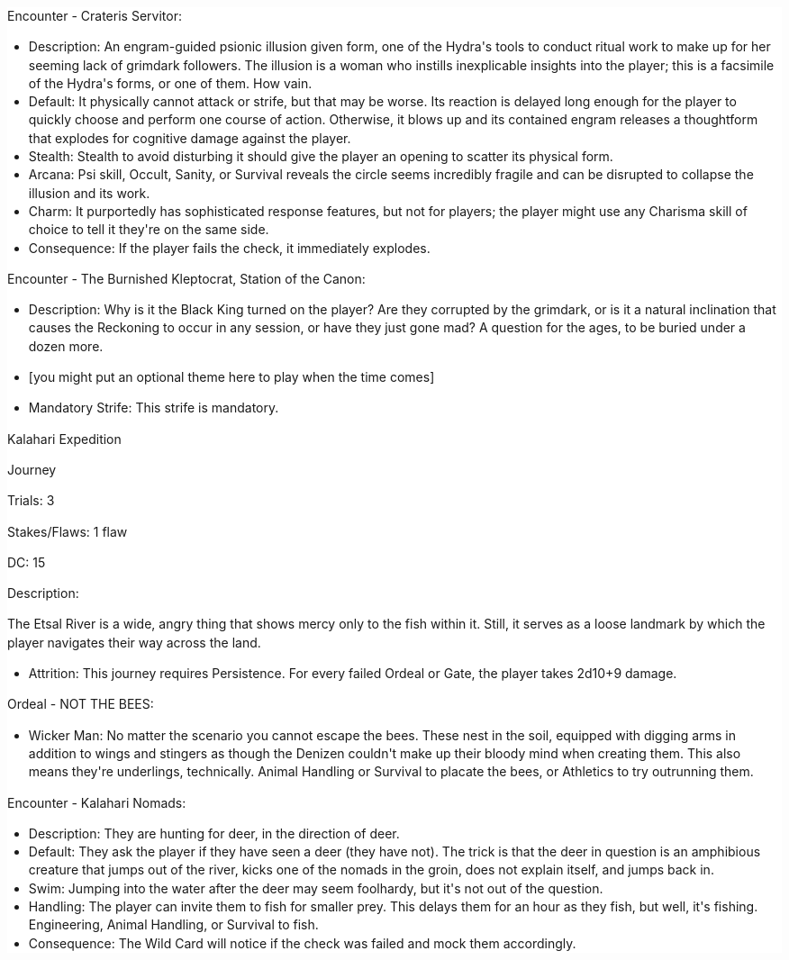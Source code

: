 Encounter - Crateris Servitor:

- Description: An engram-guided psionic illusion given form, one of the Hydra's tools to conduct ritual work to make up for her seeming lack of grimdark followers. The illusion is a woman who instills inexplicable insights into the player; this is a facsimile of the Hydra's forms, or one of them. How vain.
- Default: It physically cannot attack or strife, but that may be worse. Its reaction is delayed long enough for the player to quickly choose and perform one course of action. Otherwise, it blows up and its contained engram releases a thoughtform that explodes for cognitive damage against the player.
- Stealth: Stealth to avoid disturbing it should give the player an opening to scatter its physical form.
- Arcana: Psi skill, Occult, Sanity, or Survival reveals the circle seems incredibly fragile and can be disrupted to collapse the illusion and its work.
- Charm: It purportedly has sophisticated response features, but not for players; the player might use any Charisma skill of choice to tell it they're on the same side.
- Consequence: If the player fails the check, it immediately explodes.

Encounter - The Burnished Kleptocrat, Station of the Canon:

- Description: Why is it the Black King turned on the player? Are they corrupted by the grimdark, or is it a natural inclination that causes the Reckoning to occur in any session, or have they just gone mad? A question for the ages, to be buried under a dozen more.

- [you might put an optional theme here to play when the time comes]

- Mandatory Strife: This strife is mandatory.

Kalahari Expedition

Journey

Trials: 3

Stakes/Flaws: 1 flaw

DC: 15

Description:

The Etsal River is a wide, angry thing that shows mercy only to the fish within it. Still, it serves as a loose landmark by which the player navigates their way across the land.

- Attrition: This journey requires Persistence. For every failed Ordeal or Gate, the player takes 2d10+9 damage.

Ordeal - NOT THE BEES:

- Wicker Man: No matter the scenario you cannot escape the bees. These nest in the soil, equipped with digging arms in addition to wings and stingers as though the Denizen couldn't make up their bloody mind when creating them. This also means they're underlings, technically. Animal Handling or Survival to placate the bees, or Athletics to try outrunning them.

Encounter - Kalahari Nomads:

- Description: They are hunting for deer, in the direction of deer.
- Default: They ask the player if they have seen a deer (they have not). The trick is that the deer in question is an amphibious creature that jumps out of the river, kicks one of the nomads in the groin, does not explain itself, and jumps back in.
- Swim: Jumping into the water after the deer may seem foolhardy, but it's not out of the question.
- Handling: The player can invite them to fish for smaller prey. This delays them for an hour as they fish, but well, it's fishing. Engineering, Animal Handling, or Survival to fish.
- Consequence: The Wild Card will notice if the check was failed and mock them accordingly.

